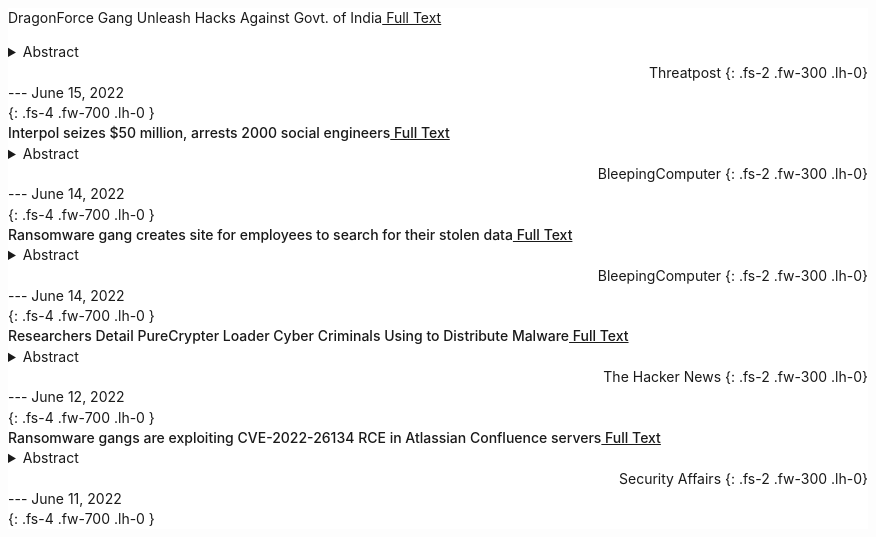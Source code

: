 DragonForce Gang Unleash Hacks Against Govt. of India<a href="https://threatpost.com/hackers-india-government/179968/"> Full Text</a>
</p>
<details><summary>Abstract</summary></details>
<div style="text-align: right" markdown="1">
Threatpost
{: .fs-2 .fw-300 .lh-0}
</div>
---
June 15, 2022 <br>
{: .fs-4 .fw-700 .lh-0  }
<p style="font-weight:500; margin:0px" markdown="1">
Interpol seizes $50 million, arrests 2000 social engineers<a href="https://www.bleepingcomputer.com/news/security/interpol-seizes-50-million-arrests-2000-social-engineers/"> Full Text</a>
</p>
<details><summary>Abstract</summary></details>
<div style="text-align: right" markdown="1">
BleepingComputer
{: .fs-2 .fw-300 .lh-0}
</div>
---
June 14, 2022 <br>
{: .fs-4 .fw-700 .lh-0  }
<p style="font-weight:500; margin:0px" markdown="1">
Ransomware gang creates site for employees to search for their stolen data<a href="https://www.bleepingcomputer.com/news/security/ransomware-gang-creates-site-for-employees-to-search-for-their-stolen-data/"> Full Text</a>
</p>
<details><summary>Abstract</summary></details>
<div style="text-align: right" markdown="1">
BleepingComputer
{: .fs-2 .fw-300 .lh-0}
</div>
---
June 14, 2022 <br>
{: .fs-4 .fw-700 .lh-0  }
<p style="font-weight:500; margin:0px" markdown="1">
Researchers Detail PureCrypter Loader Cyber Criminals Using to Distribute Malware<a href="https://thehackernews.com/2022/06/researchers-detail-purecrypter-loader.html"> Full Text</a>
</p>
<details><summary>Abstract</summary></details>
<div style="text-align: right" markdown="1">
The Hacker News
{: .fs-2 .fw-300 .lh-0}
</div>
---
June 12, 2022 <br>
{: .fs-4 .fw-700 .lh-0  }
<p style="font-weight:500; margin:0px" markdown="1">
Ransomware gangs are exploiting CVE-2022-26134 RCE in Atlassian Confluence servers<a href="https://securityaffairs.co/wordpress/132186/cyber-crime/ransomware-gangs-cve-2022-26134-rce-atlassian-confluence.html"> Full Text</a>
</p>
<details><summary>Abstract</summary></details>
<div style="text-align: right" markdown="1">
Security Affairs
{: .fs-2 .fw-300 .lh-0}
</div>
---
June 11, 2022 <br>
{: .fs-4 .fw-700 .lh-0  }
<p style="font-weight:500; margin:0px" markdown="1">